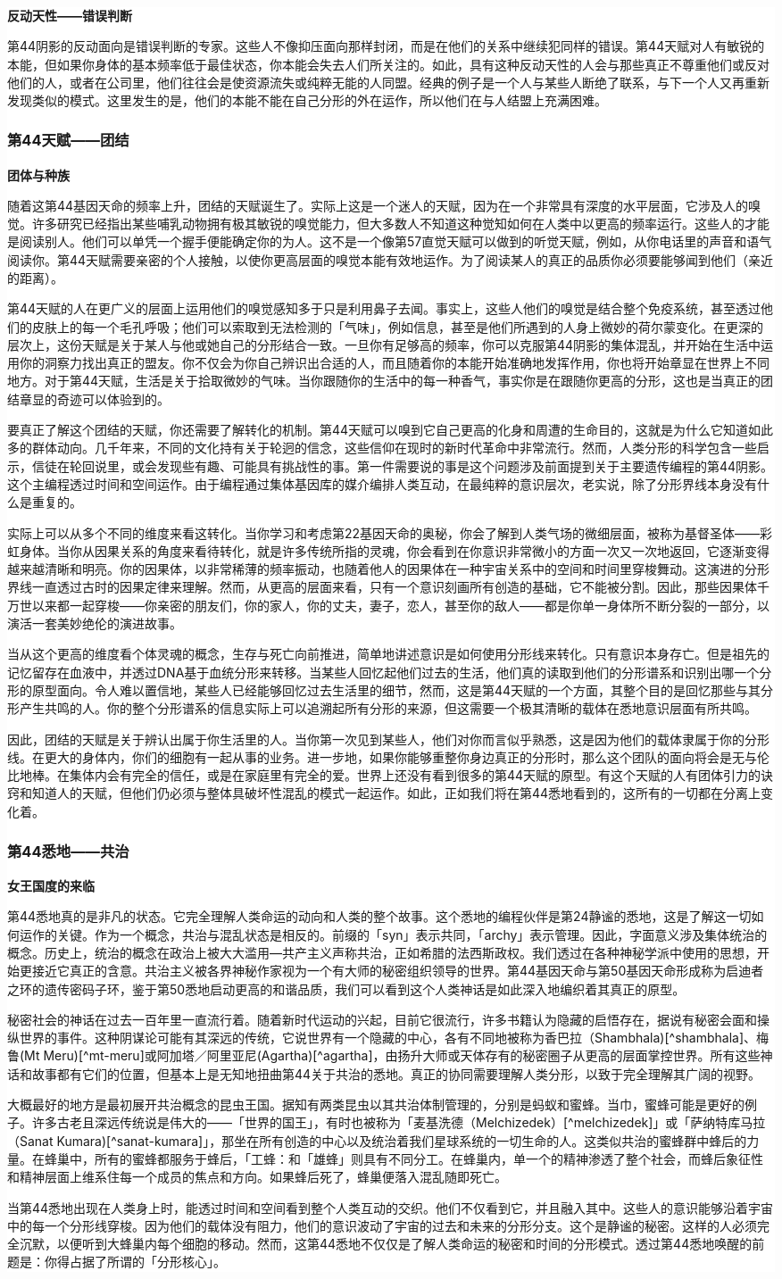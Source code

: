**反动天性——错误判断**

第44阴影的反动面向是错误判断的专家。这些人不像抑压面向那样封闭，而是在他们的关系中继续犯同样的错误。第44天赋对人有敏锐的本能，但如果你身体的基本频率低于最佳状态，你本能会失去人们所关注的。如此，具有这种反动天性的人会与那些真正不尊重他们或反对他们的人，或者在公司里，他们往往会是使资源流失或纯粹无能的人同盟。经典的例子是一个人与某些人断绝了联系，与下一个人又再重新发现类似的模式。这里发生的是，他们的本能不能在自己分形的外在运作，所以他们在与人结盟上充满困难。

### 第44天赋——团结

**团体与种族**

随着这第44基因天命的频率上升，团结的天赋诞生了。实际上这是一个迷人的天赋，因为在一个非常具有深度的水平层面，它涉及人的嗅觉。许多研究已经指出某些哺乳动物拥有极其敏锐的嗅觉能力，但大多数人不知道这种觉知如何在人类中以更高的频率运行。这些人的才能是阅读别人。他们可以单凭一个握手便能确定你的为人。这不是一个像第57直觉天赋可以做到的听觉天赋，例如，从你电话里的声音和语气阅读你。第44天赋需要亲密的个人接触，以使你更高层面的嗅觉本能有效地运作。为了阅读某人的真正的品质你必须要能够闻到他们（亲近的距离）。

第44天赋的人在更广义的层面上运用他们的嗅觉感知多于只是利用鼻子去闻。事实上，这些人他们的嗅觉是结合整个免疫系统，甚至透过他们的皮肤上的每一个毛孔呼吸；他们可以索取到无法检测的「气味」，例如信息，甚至是他们所遇到的人身上微妙的荷尔蒙变化。在更深的层次上，这份天赋是关于某人与他或她自己的分形结合一致。一旦你有足够高的频率，你可以克服第44阴影的集体混乱，并开始在生活中运用你的洞察力找出真正的盟友。你不仅会为你自己辨识出合适的人，而且随着你的本能开始准确地发挥作用，你也将开始章显在世界上不同地方。对于第44天赋，生活是关于拾取微妙的气味。当你跟随你的生活中的每一种香气，事实你是在跟随你更高的分形，这也是当真正的团结章显的奇迹可以体验到的。

要真正了解这个团结的天赋，你还需要了解转化的机制。第44天赋可以嗅到它自己更高的化身和周遭的生命目的，这就是为什么它知道如此多的群体动向。几千年来，不同的文化持有关于轮迥的信念，这些信仰在现时的新时代革命中非常流行。然而，人类分形的科学包含一些启示，信徒在轮回说里，或会发现些有趣、可能具有挑战性的事。第一件需要说的事是这个问题涉及前面提到关于主要遗传编程的第44阴影。这个主编程透过时间和空间运作。由于编程通过集体基因库的媒介编排人类互动，在最纯粹的意识层次，老实说，除了分形界线本身没有什么是重复的。

实际上可以从多个不同的维度来看这转化。当你学习和考虑第22基因天命的奥秘，你会了解到人类气场的微细层面，被称为基督圣体——彩虹身体。当你从因果关系的角度来看待转化，就是许多传统所指的灵魂，你会看到在你意识非常微小的方面一次又一次地返回，它逐渐变得越来越清晰和明亮。你的因果体，以非常稀薄的频率振动，也随着他人的因果体在一种宇宙关系中的空间和时间里穿梭舞动。这演进的分形界线一直透过古时的因果定律来理解。然而，从更高的层面来看，只有一个意识刻画所有创造的基础，它不能被分割。因此，那些因果体千万世以来都一起穿梭——你亲密的朋友们，你的家人，你的丈夫，妻子，恋人，甚至你的敌人——都是你单一身体所不断分裂的一部分，以演活一套美妙绝伦的演进故事。

当从这个更高的维度看个体灵魂的概念，生存与死亡向前推进，简单地讲述意识是如何使用分形线来转化。只有意识本身存亡。但是祖先的记忆留存在血液中，并透过DNA基于血统分形来转移。当某些人回忆起他们过去的生活，他们真的读取到他们的分形谱系和识别出哪一个分形的原型面向。令人难以置信地，某些人已经能够回忆过去生活里的细节，然而，这是第44天赋的一个方面，其整个目的是回忆那些与其分形产生共鸣的人。你的整个分形谱系的信息实际上可以追溯起所有分形的来源，但这需要一个极其清晰的载体在悉地意识层面有所共鸣。

因此，团结的天赋是关于辨认出属于你生活里的人。当你第一次见到某些人，他们对你而言似乎熟悉，这是因为他们的载体隶属于你的分形线。在更大的身体内，你们的细胞有一起从事的业务。进一步地，如果你能够重整你身边真正的分形时，那么这个团队的面向将会是无与伦比地棒。在集体内会有完全的信任，或是在家庭里有完全的爱。世界上还没有看到很多的第44天赋的原型。有这个天赋的人有团体引力的诀窍和知道人的天赋，但他们仍必须与整体具破坏性混乱的模式一起运作。如此，正如我们将在第44悉地看到的，这所有的一切都在分离上变化着。

### 第44悉地——共治

**女王国度的来临**

第44悉地真的是非凡的状态。它完全理解人类命运的动向和人类的整个故事。这个悉地的编程伙伴是第24静谧的悉地，这是了解这一切如何运作的关键。作为一个概念，共治与混乱状态是相反的。前缀的「syn」表示共同，「archy」表示管理。因此，字面意义涉及集体统治的概念。历史上，统治的概念在政治上被大大滥用—共产主义声称共治，正如希腊的法西斯政权。我们透过在各种神秘学派中使用的思想，开始更接近它真正的含意。共治主义被各界神秘作家视为一个有大师的秘密组织领导的世界。第44基因天命与第50基因天命形成称为启迪者之环的遗传密码子环，鉴于第50悉地启动更高的和谐品质，我们可以看到这个人类神话是如此深入地编织着其真正的原型。

秘密社会的神话在过去一百年里一直流行着。随着新时代运动的兴起，目前它很流行，许多书籍认为隐藏的启悟存在，据说有秘密会面和操纵世界的事件。这种阴谋论可能有其深远的传统，它说世界有一个隐藏的中心，各有不同地被称为香巴拉（Shambhala)[^shambhala]、梅鲁(Mt Meru)[^mt-meru]或阿加塔／阿里亚尼(Agartha)[^agartha]，由扬升大师或天体存有的秘密圈子从更高的层面掌控世界。所有这些神话和故事都有它们的位置，但基本上是无知地扭曲第44关于共治的悉地。真正的协同需要理解人类分形，以致于完全理解其广阔的视野。

大概最好的地方是最初展开共治概念的昆虫王国。据知有两类昆虫以其共治体制管理的，分别是蚂蚁和蜜蜂。当巾，蜜蜂可能是更好的例子。许多古老且深远传统说是伟大的——「世界的国王」，有时也被称为「麦基洗德（Melchizedek）[^melchizedek]」或「萨纳特库马拉（Sanat Kumara)[^sanat-kumara]」，那坐在所有创造的中心以及统治着我们星球系统的一切生命的人。这类似共治的蜜蜂群中蜂后的力量。在蜂巢中，所有的蜜蜂都服务于蜂后，「工蜂：和「雄蜂」则具有不同分工。在蜂巢内，单一个的精神渗透了整个社会，而蜂后象征性和精神层面上维系住每一个成员的焦点和方向。如果蜂后死了，蜂巢便落入混乱随即死亡。

当第44悉地出现在人类身上时，能透过时间和空间看到整个人类互动的交织。他们不仅看到它，并且融入其中。这些人的意识能够沿着宇宙中的每一个分形线穿梭。因为他们的载体没有阻力，他们的意识波动了宇宙的过去和未来的分形分支。这个是静谧的秘密。这样的人必须完全沉默，以便听到大蜂巢内每个细胞的移动。然而，这第44悉地不仅仅是了解人类命运的秘密和时间的分形模式。透过第44悉地唤醒的前题是：你得占据了所谓的「分形核心」。
